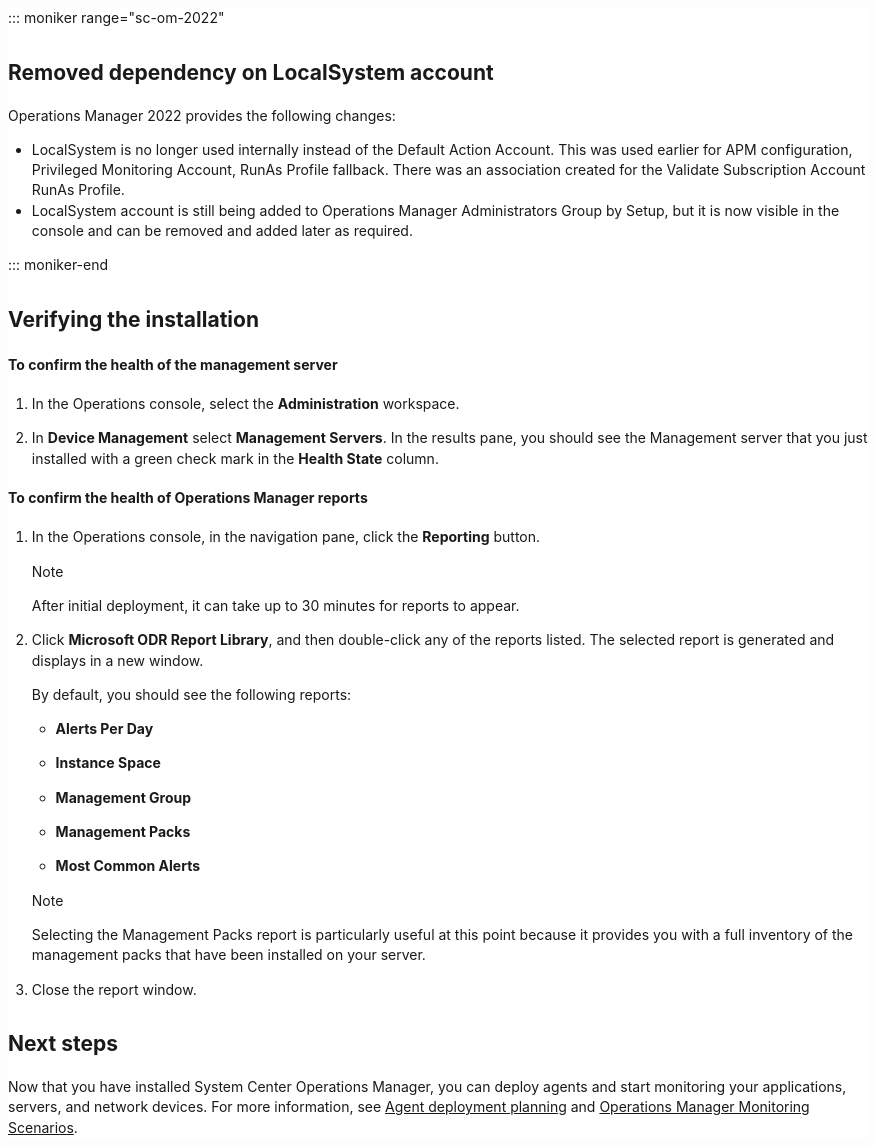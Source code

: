 ::: moniker range="sc-om-2022"

## Removed dependency on LocalSystem account

Operations Manager 2022 provides the following changes:   

- LocalSystem is no longer used internally instead of the Default Action Account.
This was used earlier for APM configuration, Privileged Monitoring Account, RunAs Profile fallback. There was an association created for the Validate Subscription Account RunAs Profile.  
- LocalSystem account is still being added to Operations Manager Administrators Group by Setup, but it is now visible in the console and can be removed and added later as required.  

::: moniker-end

## Verifying the installation

#### To confirm the health of the management server

1.  In the Operations console, select the **Administration** workspace.

2.  In **Device Management** select **Management Servers**. In the results pane, you should see the Management server that you just installed with a green check mark in the **Health State** column.

#### To confirm the health of Operations Manager reports

1.  In the Operations console, in the navigation pane, click the **Reporting** button.

    > [!NOTE]
    > After initial deployment, it can take up to 30 minutes for reports to appear.

2.  Click **Microsoft ODR Report Library**, and then double-click any of the reports listed. The selected report is generated and displays in a new window.

    By default, you should see the following reports:

    -   **Alerts Per Day**

    -   **Instance Space**

    -   **Management Group**

    -   **Management Packs**

    -   **Most Common Alerts**

    > [!NOTE]
    > Selecting the Management Packs report is particularly useful at this point because it provides you with a full inventory of the management packs that have been installed on your server.

3.  Close the report window.

## Next steps

Now that you have installed System Center Operations Manager, you can deploy agents and start monitoring your applications, servers, and network devices. For more information, see [Agent deployment planning](plan-planning-agent-deployment.md) and [Operations Manager Monitoring Scenarios](manage-monitoring-scenarios.md).
